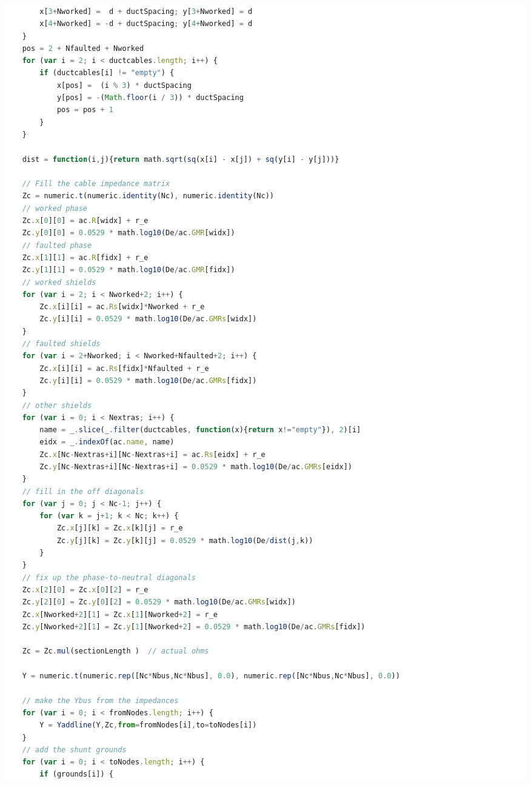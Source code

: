 ```js
        x[3+Nworked] =  d + ductSpacing; y[3+Nworked] = d
        x[4+Nworked] = -d + ductSpacing; y[4+Nworked] = d
    }
    pos = 2 + Nfaulted + Nworked
    for (var i = 2; i < ductcables.length; i++) {
        if (ductcables[i] != "empty") {
            x[pos] =  (i % 3) * ductSpacing
            y[pos] = -(Math.floor(i / 3)) * ductSpacing
            pos = pos + 1
        }
    }

    dist = function(i,j){return math.sqrt(sq(x[i] - x[j]) + sq(y[i] - y[j]))}

    // Fill the cable impedance matrix
    Zc = numeric.t(numeric.identity(Nc), numeric.identity(Nc))
    // worked phase
    Zc.x[0][0] = ac.R[widx] + r_e
    Zc.y[0][0] = 0.0529 * math.log10(De/ac.GMR[widx])
    // faulted phase
    Zc.x[1][1] = ac.R[fidx] + r_e
    Zc.y[1][1] = 0.0529 * math.log10(De/ac.GMR[fidx])
    // worked shields
    for (var i = 2; i < Nworked+2; i++) {
        Zc.x[i][i] = ac.Rs[widx]*Nworked + r_e
        Zc.y[i][i] = 0.0529 * math.log10(De/ac.GMRs[widx])
    }
    // faulted shields
    for (var i = 2+Nworked; i < Nworked+Nfaulted+2; i++) {
        Zc.x[i][i] = ac.Rs[fidx]*Nfaulted + r_e
        Zc.y[i][i] = 0.0529 * math.log10(De/ac.GMRs[fidx])
    }
    // other shields
    for (var i = 0; i < Nextras; i++) {
        name = _.slice(_.filter(ductcables, function(x){return x!="empty"}), 2)[i]
        eidx = _.indexOf(ac.name, name)
        Zc.x[Nc-Nextras+i][Nc-Nextras+i] = ac.Rs[eidx] + r_e
        Zc.y[Nc-Nextras+i][Nc-Nextras+i] = 0.0529 * math.log10(De/ac.GMRs[eidx])
    }
    // fill in the off diagonals
    for (var j = 0; j < Nc-1; j++) {
        for (var k = j+1; k < Nc; k++) {
            Zc.x[j][k] = Zc.x[k][j] = r_e
            Zc.y[j][k] = Zc.y[k][j] = 0.0529 * math.log10(De/dist(j,k))
        }
    }
    // fix up the phase-to-neutral diagonals
    Zc.x[2][0] = Zc.x[0][2] = r_e
    Zc.y[2][0] = Zc.y[0][2] = 0.0529 * math.log10(De/ac.GMRs[widx])
    Zc.x[Nworked+2][1] = Zc.x[1][Nworked+2] = r_e
    Zc.y[Nworked+2][1] = Zc.y[1][Nworked+2] = 0.0529 * math.log10(De/ac.GMRs[fidx])
    
    Zc = Zc.mul(sectionLength )  // actual ohms

    Y = numeric.t(numeric.rep([Nc*Nbus,Nc*Nbus], 0.0), numeric.rep([Nc*Nbus,Nc*Nbus], 0.0))
    
    // make the Ybus from the impedances
    for (var i = 0; i < fromNodes.length; i++) {
        Y = Yaddline(Y,Zc,from=fromNodes[i],to=toNodes[i])
    }
    // add the shunt grounds
    for (var i = 0; i < toNodes.length; i++) {
        if (grounds[i]) {
```